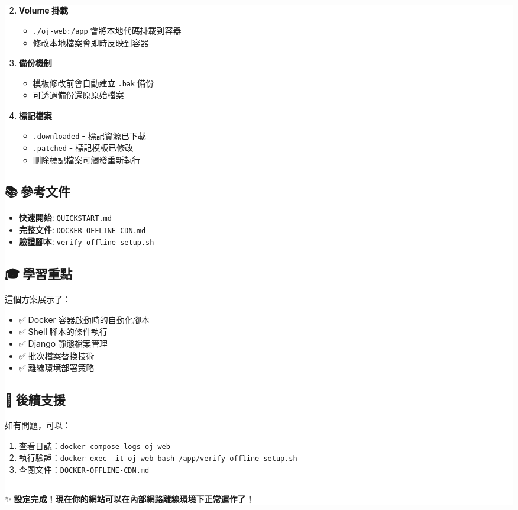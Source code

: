 2. **Volume 掛載**
   - `./oj-web:/app` 會將本地代碼掛載到容器
   - 修改本地檔案會即時反映到容器

3. **備份機制**
   - 模板修改前會自動建立 `.bak` 備份
   - 可透過備份還原原始檔案

4. **標記檔案**
   - `.downloaded` - 標記資源已下載
   - `.patched` - 標記模板已修改
   - 刪除標記檔案可觸發重新執行

## 📚 參考文件

- **快速開始**: `QUICKSTART.md`
- **完整文件**: `DOCKER-OFFLINE-CDN.md`
- **驗證腳本**: `verify-offline-setup.sh`

## 🎓 學習重點

這個方案展示了：
- ✅ Docker 容器啟動時的自動化腳本
- ✅ Shell 腳本的條件執行
- ✅ Django 靜態檔案管理
- ✅ 批次檔案替換技術
- ✅ 離線環境部署策略

## 🤝 後續支援

如有問題，可以：
1. 查看日誌：`docker-compose logs oj-web`
2. 執行驗證：`docker exec -it oj-web bash /app/verify-offline-setup.sh`
3. 查閱文件：`DOCKER-OFFLINE-CDN.md`

---

✨ **設定完成！現在你的網站可以在內部網路離線環境下正常運作了！**
